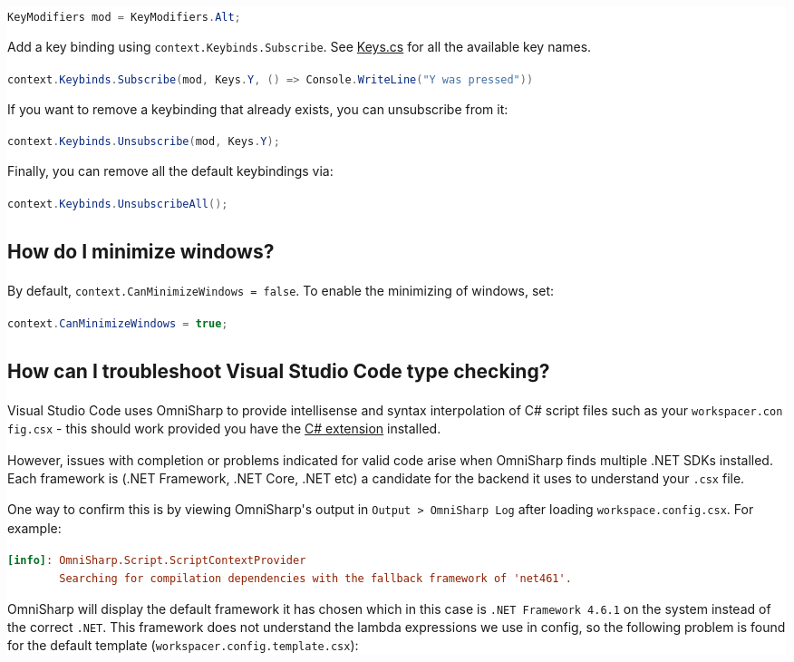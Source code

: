 ```csharp
KeyModifiers mod = KeyModifiers.Alt;
```

Add a key binding using `context.Keybinds.Subscribe`. See [Keys.cs](https://github.com/workspacer/workspacer/blob/master/src/workspacer.Shared/Keybind/Keys.cs) for all the available key names.

```csharp
context.Keybinds.Subscribe(mod, Keys.Y, () => Console.WriteLine("Y was pressed"))
```

If you want to remove a keybinding that already exists, you can unsubscribe from it:

```csharp
context.Keybinds.Unsubscribe(mod, Keys.Y);
```

Finally, you can remove all the default keybindings via:

```csharp
context.Keybinds.UnsubscribeAll();
```

## How do I minimize windows?

By default, `context.CanMinimizeWindows = false`. To enable the minimizing of windows, set:

```csharp
context.CanMinimizeWindows = true;
```

## How can I troubleshoot Visual Studio Code type checking?

Visual Studio Code uses OmniSharp to provide intellisense and syntax interpolation of C# script files
such as your `workspacer.config.csx` - this should work provided you have the [C# extension](https://code.visualstudio.com/docs/languages/csharp) installed.

However, issues with completion or problems indicated for valid code arise when OmniSharp finds multiple .NET SDKs
installed. Each framework is (.NET Framework, .NET Core, .NET etc) a candidate for the backend it uses to understand your `.csx` file.

One way to confirm this is by viewing OmniSharp's output in `Output > OmniSharp Log` after loading `workspace.config.csx`.
For example:

``` ini
[info]: OmniSharp.Script.ScriptContextProvider
        Searching for compilation dependencies with the fallback framework of 'net461'.
```

OmniSharp will display the default framework it has chosen which in this case is `.NET Framework 4.6.1` on the system
instead of the correct `.NET`. This framework does not understand the lambda expressions we use in config,
so the following problem is found for the default template (`workspacer.config.template.csx`):
